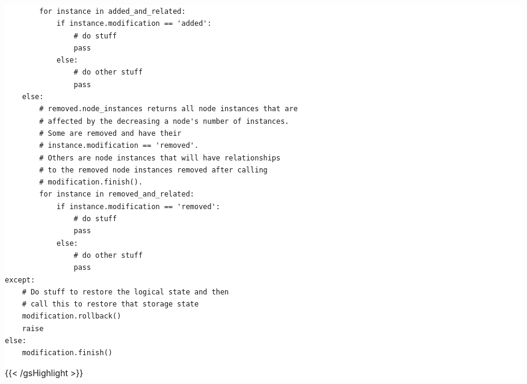             for instance in added_and_related:
                if instance.modification == 'added':
                    # do stuff
                    pass
                else:
                    # do other stuff
                    pass
        else:
            # removed.node_instances returns all node instances that are
            # affected by the decreasing a node's number of instances.
            # Some are removed and have their
            # instance.modification == 'removed'.
            # Others are node instances that will have relationships
            # to the removed node instances removed after calling
            # modification.finish().
            for instance in removed_and_related:
                if instance.modification == 'removed':
                    # do stuff
                    pass
                else:
                    # do other stuff
                    pass
    except:
        # Do stuff to restore the logical state and then
        # call this to restore that storage state
        modification.rollback()
        raise
    else:
        modification.finish()
{{< /gsHighlight >}}

